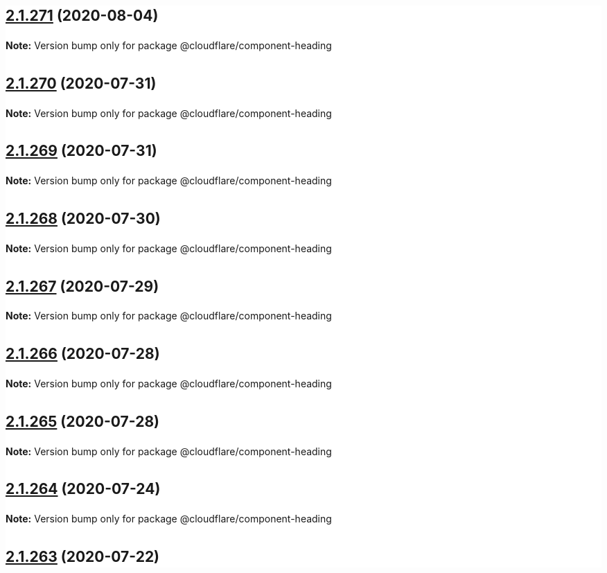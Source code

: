 ## [2.1.271](http://stash.cfops.it:7999/fe/stratus/compare/@cloudflare/component-heading@2.1.270...@cloudflare/component-heading@2.1.271) (2020-08-04)

**Note:** Version bump only for package @cloudflare/component-heading

## [2.1.270](http://stash.cfops.it:7999/fe/stratus/compare/@cloudflare/component-heading@2.1.269...@cloudflare/component-heading@2.1.270) (2020-07-31)

**Note:** Version bump only for package @cloudflare/component-heading

## [2.1.269](http://stash.cfops.it:7999/fe/stratus/compare/@cloudflare/component-heading@2.1.268...@cloudflare/component-heading@2.1.269) (2020-07-31)

**Note:** Version bump only for package @cloudflare/component-heading

## [2.1.268](http://stash.cfops.it:7999/fe/stratus/compare/@cloudflare/component-heading@2.1.267...@cloudflare/component-heading@2.1.268) (2020-07-30)

**Note:** Version bump only for package @cloudflare/component-heading

## [2.1.267](http://stash.cfops.it:7999/fe/stratus/compare/@cloudflare/component-heading@2.1.266...@cloudflare/component-heading@2.1.267) (2020-07-29)

**Note:** Version bump only for package @cloudflare/component-heading

## [2.1.266](http://stash.cfops.it:7999/fe/stratus/compare/@cloudflare/component-heading@2.1.265...@cloudflare/component-heading@2.1.266) (2020-07-28)

**Note:** Version bump only for package @cloudflare/component-heading

## [2.1.265](http://stash.cfops.it:7999/fe/stratus/compare/@cloudflare/component-heading@2.1.264...@cloudflare/component-heading@2.1.265) (2020-07-28)

**Note:** Version bump only for package @cloudflare/component-heading

## [2.1.264](http://stash.cfops.it:7999/fe/stratus/compare/@cloudflare/component-heading@2.1.263...@cloudflare/component-heading@2.1.264) (2020-07-24)

**Note:** Version bump only for package @cloudflare/component-heading

## [2.1.263](http://stash.cfops.it:7999/fe/stratus/compare/@cloudflare/component-heading@2.1.262...@cloudflare/component-heading@2.1.263) (2020-07-22)
